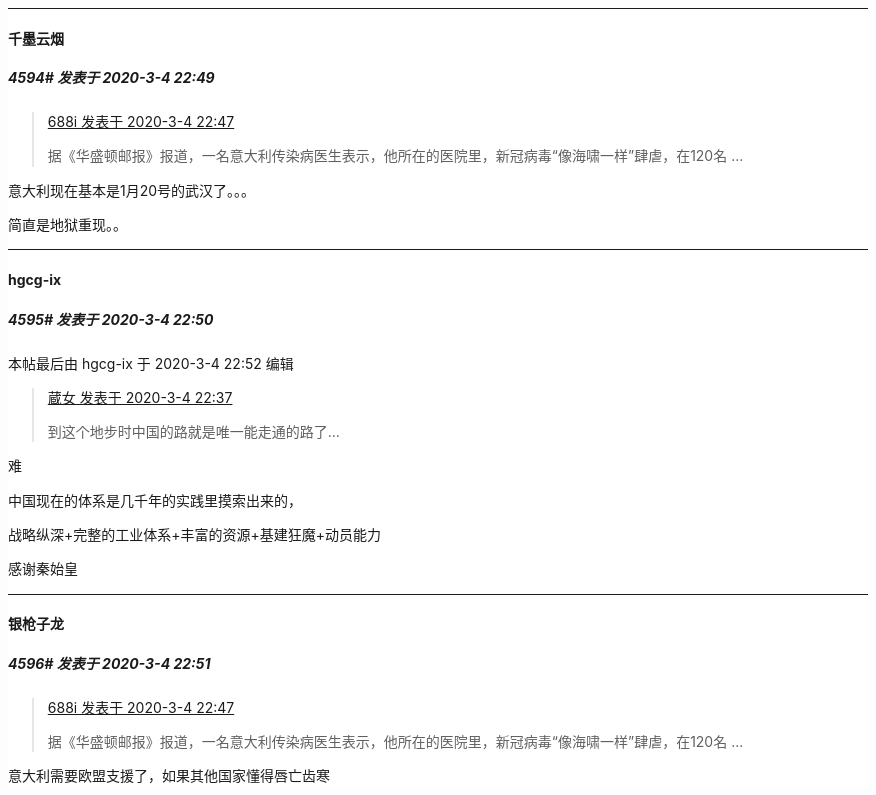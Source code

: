 





-----

####  千墨云烟  
##### 4594#       发表于 2020-3-4 22:49



<blockquote><a href="httphttps://bbs.saraba1st.com/2b/forum.php?mod=redirect&amp;goto=findpost&amp;pid=46618787&amp;ptid=1916532" target="_blank">688i 发表于 2020-3-4 22:47</a>

据《华盛顿邮报》报道，一名意大利传染病医生表示，他所在的医院里，新冠病毒“像海啸一样”肆虐，在120名 ...</blockquote>
意大利现在基本是1月20号的武汉了。。。


简直是地狱重现。。







-----

####  hgcg-ix  
##### 4595#       发表于 2020-3-4 22:50



 本帖最后由 hgcg-ix 于 2020-3-4 22:52 编辑 
<blockquote><a href="httphttps://bbs.saraba1st.com/2b/forum.php?mod=redirect&amp;goto=findpost&amp;pid=46618689&amp;ptid=1916532" target="_blank">蔵女 发表于 2020-3-4 22:37</a>

到这个地步时中国的路就是唯一能走通的路了…</blockquote>
难

中国现在的体系是几千年的实践里摸索出来的，

战略纵深+完整的工业体系+丰富的资源+基建狂魔+动员能力

感谢秦始皇







-----

####  银枪子龙  
##### 4596#       发表于 2020-3-4 22:51



<blockquote><a href="httphttps://bbs.saraba1st.com/2b/forum.php?mod=redirect&amp;goto=findpost&amp;pid=46618787&amp;ptid=1916532" target="_blank">688i 发表于 2020-3-4 22:47</a>

据《华盛顿邮报》报道，一名意大利传染病医生表示，他所在的医院里，新冠病毒“像海啸一样”肆虐，在120名 ...</blockquote>
意大利需要欧盟支援了，如果其他国家懂得唇亡齿寒
